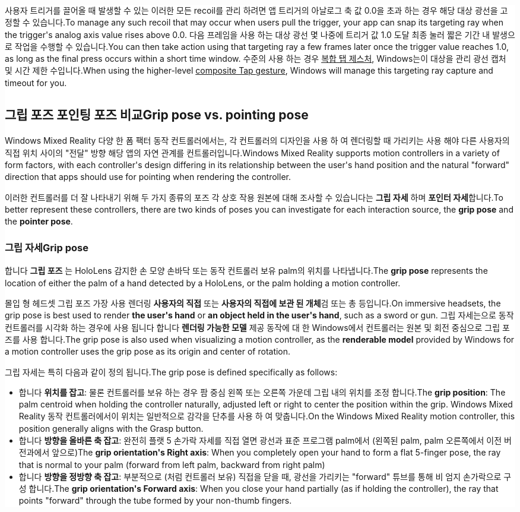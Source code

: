 <span data-ttu-id="9c9dc-181">사용자 트리거를 끌어올 때 발생할 수 있는 이러한 모든 recoil를 관리 하려면 앱 트리거의 아날로그 축 값 0.0을 초과 하는 경우 해당 대상 광선을 고정할 수 있습니다.</span><span class="sxs-lookup"><span data-stu-id="9c9dc-181">To manage any such recoil that may occur when users pull the trigger, your app can snap its targeting ray when the trigger's analog axis value rises above 0.0.</span></span> <span data-ttu-id="9c9dc-182">다음 프레임을 사용 하는 대상 광선 몇 나중에 트리거 값 1.0 도달 최종 눌러 짧은 기간 내 발생으로 작업을 수행할 수 있습니다.</span><span class="sxs-lookup"><span data-stu-id="9c9dc-182">You can then take action using that targeting ray a few frames later once the trigger value reaches 1.0, as long as the final press occurs within a short time window.</span></span> <span data-ttu-id="9c9dc-183">수준의 사용 하는 경우 [복합 탭 제스처](gestures.md#composite-gestures), Windows는이 대상을 관리 광선 캡처 및 시간 제한 수입니다.</span><span class="sxs-lookup"><span data-stu-id="9c9dc-183">When using the higher-level [composite Tap gesture](gestures.md#composite-gestures), Windows will manage this targeting ray capture and timeout for you.</span></span>

## <a name="grip-pose-vs-pointing-pose"></a><span data-ttu-id="9c9dc-184">그립 포즈 포인팅 포즈 비교</span><span class="sxs-lookup"><span data-stu-id="9c9dc-184">Grip pose vs. pointing pose</span></span>

<span data-ttu-id="9c9dc-185">Windows Mixed Reality 다양 한 폼 팩터 동작 컨트롤러에서는, 각 컨트롤러의 디자인을 사용 하 여 렌더링할 때 가리키는 사용 해야 다른 사용자의 직접 위치 사이의 "전달" 방향 해당 앱의 자연 관계를 컨트롤러입니다.</span><span class="sxs-lookup"><span data-stu-id="9c9dc-185">Windows Mixed Reality supports motion controllers in a variety of form factors, with each controller's design differing in its relationship between the user's hand position and the natural "forward" direction that apps should use for pointing when rendering the controller.</span></span>

<span data-ttu-id="9c9dc-186">이러한 컨트롤러를 더 잘 나타내기 위해 두 가지 종류의 포즈 각 상호 작용 원본에 대해 조사할 수 있습니다는 **그립 자세** 하며 **포인터 자세**합니다.</span><span class="sxs-lookup"><span data-stu-id="9c9dc-186">To better represent these controllers, there are two kinds of poses you can investigate for each interaction source, the **grip pose** and the **pointer pose**.</span></span>

### <a name="grip-pose"></a><span data-ttu-id="9c9dc-187">그립 자세</span><span class="sxs-lookup"><span data-stu-id="9c9dc-187">Grip pose</span></span>

<span data-ttu-id="9c9dc-188">합니다 **그립 포즈** 는 HoloLens 감지한 손 모양 손바닥 또는 동작 컨트롤러 보유 palm의 위치를 나타냅니다.</span><span class="sxs-lookup"><span data-stu-id="9c9dc-188">The **grip pose** represents the location of either the palm of a hand detected by a HoloLens, or the palm holding a motion controller.</span></span>

<span data-ttu-id="9c9dc-189">몰입 형 헤드셋 그립 포즈 가장 사용 렌더링 **사용자의 직접** 또는 **사용자의 직접에 보관 된 개체**검 또는 총 등입니다.</span><span class="sxs-lookup"><span data-stu-id="9c9dc-189">On immersive headsets, the grip pose is best used to render **the user's hand** or **an object held in the user's hand**, such as a sword or gun.</span></span> <span data-ttu-id="9c9dc-190">그립 자세는으로 동작 컨트롤러를 시각화 하는 경우에 사용 됩니다 합니다 **렌더링 가능한 모델** 제공 동작에 대 한 Windows에서 컨트롤러는 원본 및 회전 중심으로 그립 포즈를 사용 합니다.</span><span class="sxs-lookup"><span data-stu-id="9c9dc-190">The grip pose is also used when visualizing a motion controller, as the **renderable model** provided by Windows for a motion controller uses the grip pose as its origin and center of rotation.</span></span>

<span data-ttu-id="9c9dc-191">그립 자세는 특히 다음과 같이 정의 됩니다.</span><span class="sxs-lookup"><span data-stu-id="9c9dc-191">The grip pose is defined specifically as follows:</span></span>
* <span data-ttu-id="9c9dc-192">합니다 **위치를 잡고**: 물론 컨트롤러를 보유 하는 경우 팜 중심 왼쪽 또는 오른쪽 가운데 그립 내의 위치를 조정 합니다.</span><span class="sxs-lookup"><span data-stu-id="9c9dc-192">The **grip position**: The palm centroid when holding the controller naturally, adjusted left or right to center the position within the grip.</span></span> <span data-ttu-id="9c9dc-193">Windows Mixed Reality 동작 컨트롤러에서이 위치는 일반적으로 감각을 단추를 사용 하 여 맞춥니다.</span><span class="sxs-lookup"><span data-stu-id="9c9dc-193">On the Windows Mixed Reality motion controller, this position generally aligns with the Grasp button.</span></span>
* <span data-ttu-id="9c9dc-194">합니다 **방향을 올바른 축 잡고**: 완전히 플랫 5 손가락 자세를 직접 열면 광선과 표준 프로그램 palm에서 (왼쪽된 palm, palm 오른쪽에서 이전 버전과에서 앞으로)</span><span class="sxs-lookup"><span data-stu-id="9c9dc-194">The **grip orientation's Right axis**: When you completely open your hand to form a flat 5-finger pose, the ray that is normal to your palm (forward from left palm, backward from right palm)</span></span>
* <span data-ttu-id="9c9dc-195">합니다 **방향을 정방향 축 잡고**: 부분적으로 (처럼 컨트롤러 보유) 직접을 닫을 때, 광선을 가리키는 "forward" 튜브를 통해 비 엄지 손가락으로 구성 합니다.</span><span class="sxs-lookup"><span data-stu-id="9c9dc-195">The **grip orientation's Forward axis**: When you close your hand partially (as if holding the controller), the ray that points "forward" through the tube formed by your non-thumb fingers.</span></span>
